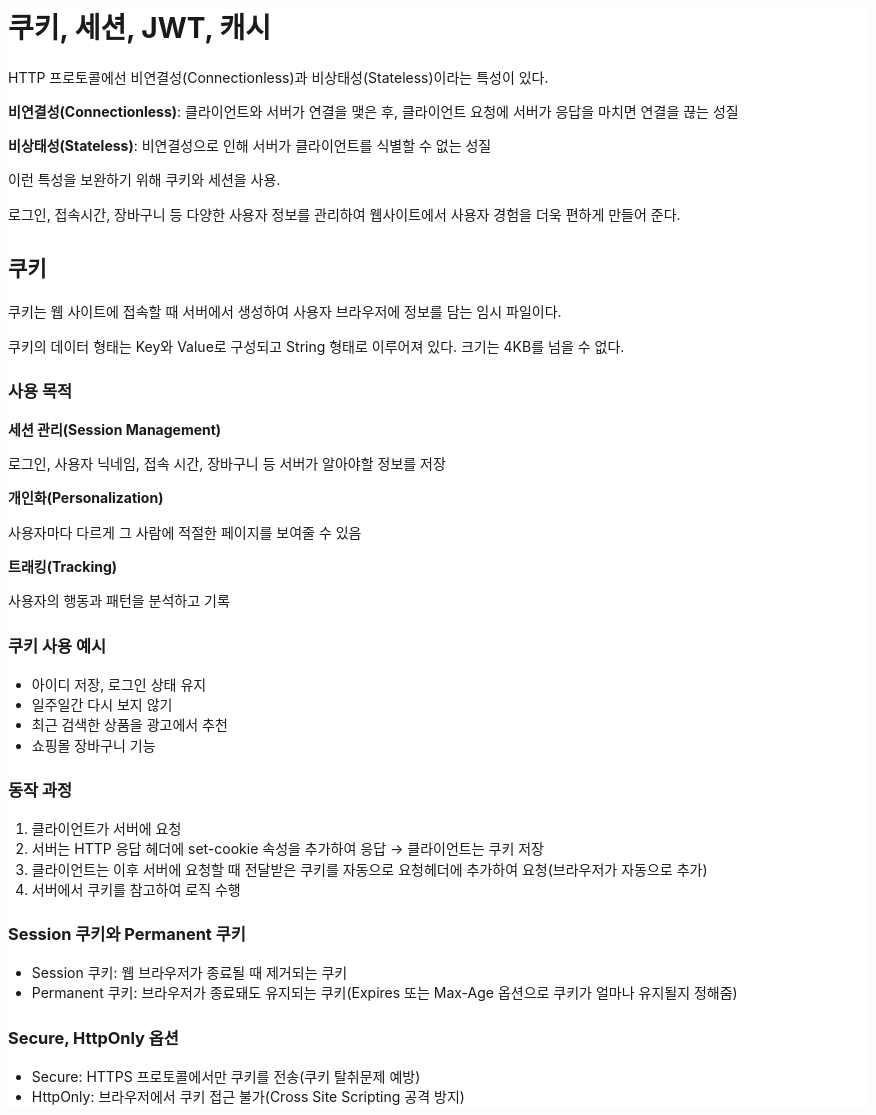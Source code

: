 # 쿠키, 세션, JWT, 캐시

HTTP 프로토콜에선 비연결성(Connectionless)과 비상태성(Stateless)이라는 특성이 있다.

**비연결성(Connectionless)**: 클라이언트와 서버가 연결을 맺은 후, 클라이언트 요청에 서버가 응답을 마치면 연결을 끊는 성질

**비상태성(Stateless)**: 비연결성으로 인해 서버가 클라이언트를 식별할 수 없는 성질

이런 특성을 보완하기 위해 쿠키와 세션을 사용.

로그인, 접속시간, 장바구니 등 다양한 사용자 정보를 관리하여 웹사이트에서 사용자 경험을 더욱 편하게 만들어 준다.

## 쿠키

쿠키는 웹 사이트에 접속할 때 서버에서 생성하여 사용자 브라우저에 정보를 담는 임시 파일이다.

쿠키의 데이터 형태는 Key와 Value로 구성되고 String 형태로 이루어져 있다. 크기는 4KB를 넘을 수 없다.

### 사용 목적

**세션 관리(Session Management)**

로그인, 사용자 닉네임, 접속 시간, 장바구니 등 서버가 알아야할 정보를 저장

**개인화(Personalization)**

사용자마다 다르게 그 사람에 적절한 페이지를 보여줄 수 있음

**트래킹(Tracking)**

사용자의 행동과 패턴을 분석하고 기록

### 쿠키 사용 예시

- 아이디 저장, 로그인 상태 유지
- 일주일간 다시 보지 않기
- 최근 검색한 상품을 광고에서 추천
- 쇼핑몰 장바구니 기능

### 동작 과정

1. 클라이언트가 서버에 요청
2. 서버는 HTTP 응답 헤더에 set-cookie 속성을 추가하여 응답 → 클라이언트는 쿠키 저장
3. 클라이언트는 이후 서버에 요청할 때 전달받은 쿠키를 자동으로 요청헤더에 추가하여 요청(브라우저가 자동으로 추가)
4. 서버에서 쿠키를 참고하여 로직 수행

### Session 쿠키와 Permanent 쿠키

- Session 쿠키: 웹 브라우저가 종료될 때 제거되는 쿠키
- Permanent 쿠키: 브라우저가 종료돼도 유지되는 쿠키(Expires 또는 Max-Age 옵션으로 쿠키가 얼마나 유지될지 정해줌)

### Secure, HttpOnly 옵션

- Secure: HTTPS 프로토콜에서만 쿠키를 전송(쿠키 탈취문제 예방)
- HttpOnly: 브라우저에서 쿠키 접근 불가(Cross Site Scripting 공격 방지)
